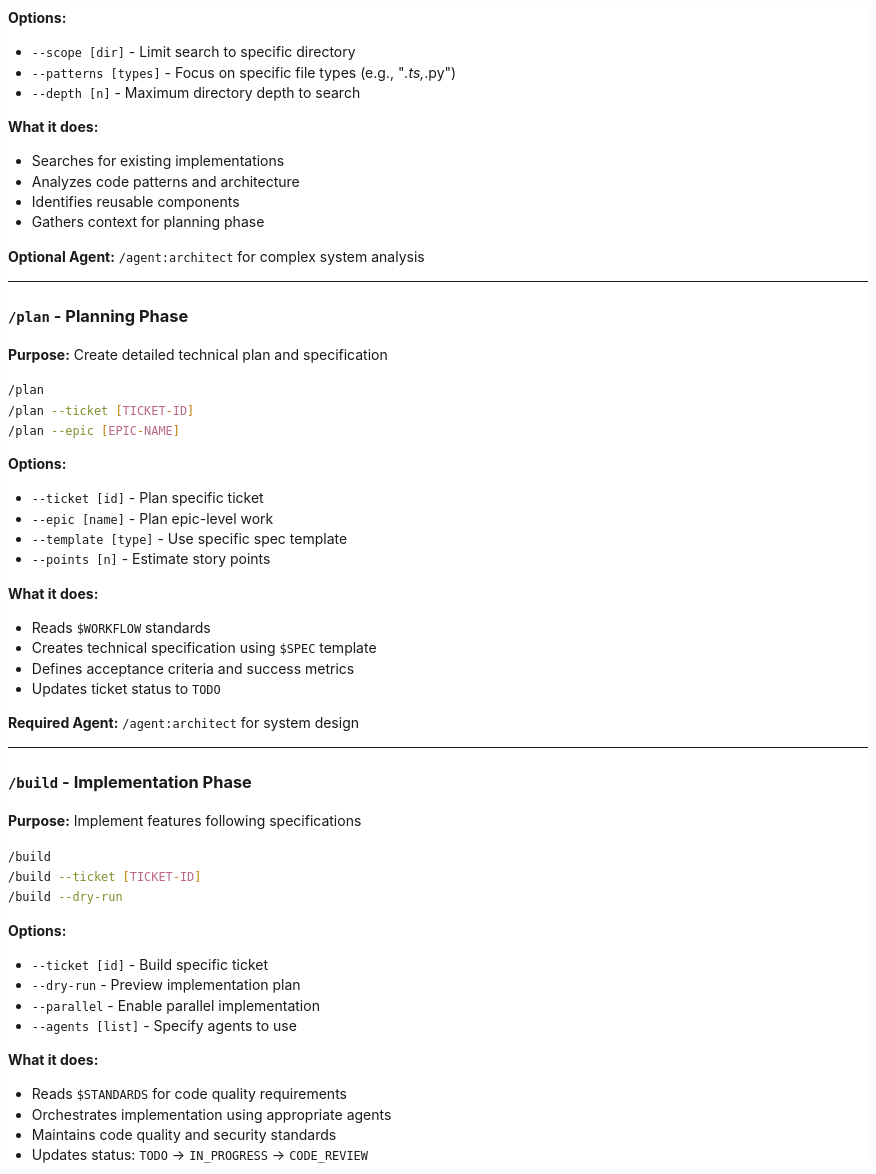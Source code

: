 **Options:**
- `--scope [dir]` - Limit search to specific directory
- `--patterns [types]` - Focus on specific file types (e.g., "*.ts,*.py")
- `--depth [n]` - Maximum directory depth to search

**What it does:**
- Searches for existing implementations
- Analyzes code patterns and architecture
- Identifies reusable components
- Gathers context for planning phase

**Optional Agent:** `/agent:architect` for complex system analysis

---

### `/plan` - Planning Phase
**Purpose:** Create detailed technical plan and specification

```bash
/plan
/plan --ticket [TICKET-ID]
/plan --epic [EPIC-NAME]
```

**Options:**
- `--ticket [id]` - Plan specific ticket
- `--epic [name]` - Plan epic-level work
- `--template [type]` - Use specific spec template
- `--points [n]` - Estimate story points

**What it does:**
- Reads `$WORKFLOW` standards
- Creates technical specification using `$SPEC` template
- Defines acceptance criteria and success metrics
- Updates ticket status to `TODO`

**Required Agent:** `/agent:architect` for system design

---

### `/build` - Implementation Phase
**Purpose:** Implement features following specifications

```bash
/build
/build --ticket [TICKET-ID]
/build --dry-run
```

**Options:**
- `--ticket [id]` - Build specific ticket
- `--dry-run` - Preview implementation plan
- `--parallel` - Enable parallel implementation
- `--agents [list]` - Specify agents to use

**What it does:**
- Reads `$STANDARDS` for code quality requirements
- Orchestrates implementation using appropriate agents
- Maintains code quality and security standards
- Updates status: `TODO` → `IN_PROGRESS` → `CODE_REVIEW`
